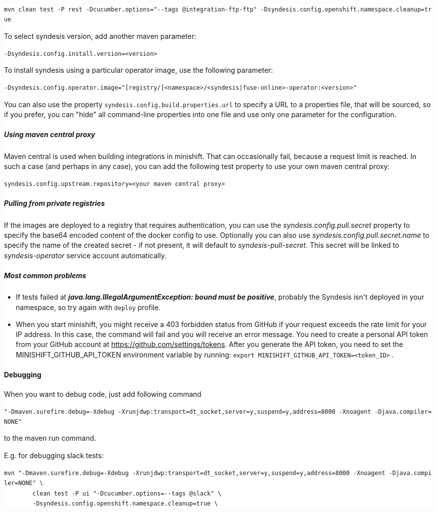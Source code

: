 ```
mvn clean test -P rest -Dcucumber.options="--tags @integration-ftp-ftp" -Dsyndesis.config.openshift.namespace.cleanup=true
```

To select syndesis version, add another maven parameter:

	-Dsyndesis.config.install.version=<version>

To install syndesis using a particular operator image, use the following parameter:

	-Dsyndesis.config.operator.image="[registry/]<namespace>/<syndesis|fuse-online>-operator:<version>"

You can also use the property `syndesis.config.build.properties.url` to specify a URL to a properties file, that will be sourced, so if you prefer, you can "hide" all command-line properties into one file and use only one parameter for the configuration.

##### Using maven central proxy
Maven central is used when building integrations in minishift. That can occasionally fail, because a request limit is reached.
In such a case (and perhaps in any case), you can add the following test property to use your own maven central proxy:
```
syndesis.config.upstream.repository=<your maven central proxy>
```

##### Pulling from private registries
If the images are deployed to a registry that requires authentication, you can use the *syndesis.config.pull.secret* property to specify the base64 encoded content of the docker config to use.
Optionally you can also use *syndesis.config.pull.secret.name* to specify the name of the created secret - if not present, it will default to *syndesis-pull-secret*.
This secret will be linked to *syndesis-operator* service account automatically.


##### Most common problems
* If tests failed at ***java.lang.IllegalArgumentException: bound must be positive***, probably the Syndesis isn't deployed in your namespace, so try again with `deploy` profile.

* When you start minishift, you might receive a 403 forbidden status from GitHub if your request exceeds the rate limit for your IP address. In this case, the command will fail and you will receive an error message. You need to create a personal API token from your GitHub account at https://github.com/settings/tokens. After you generate the API token, you need to set the MINISHIFT_GITHUB_API_TOKEN environment variable by running: `export MINISHIFT_GITHUB_API_TOKEN=<token_ID>` .

#### Debugging

When you want to debug code, just add following command
```
"-Dmaven.surefire.debug=-Xdebug -Xrunjdwp:transport=dt_socket,server=y,suspend=y,address=8000 -Xnoagent -Djava.compiler=NONE"
```
to the maven run command.

E.g. for debugging slack tests:
```
mvn "-Dmaven.surefire.debug=-Xdebug -Xrunjdwp:transport=dt_socket,server=y,suspend=y,address=8000 -Xnoagent -Djava.compiler=NONE" \
        clean test -P ui "-Dcucumber.options=--tags @slack" \
        -Dsyndesis.config.openshift.namespace.cleanup=true \
```
